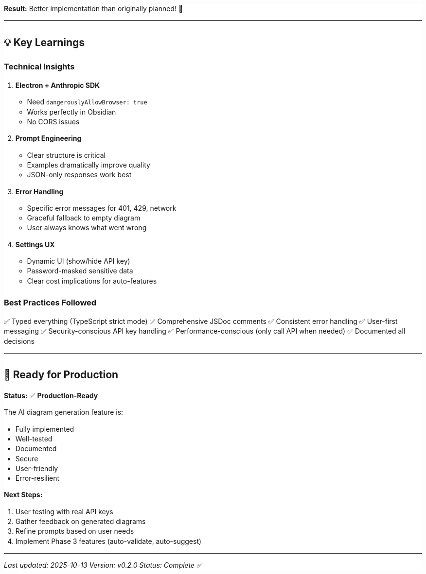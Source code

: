 **Result:** Better implementation than originally planned! 🎉

---

## 💡 Key Learnings

### **Technical Insights**

1. **Electron + Anthropic SDK**
   - Need `dangerouslyAllowBrowser: true`
   - Works perfectly in Obsidian
   - No CORS issues

2. **Prompt Engineering**
   - Clear structure is critical
   - Examples dramatically improve quality
   - JSON-only responses work best

3. **Error Handling**
   - Specific error messages for 401, 429, network
   - Graceful fallback to empty diagram
   - User always knows what went wrong

4. **Settings UX**
   - Dynamic UI (show/hide API key)
   - Password-masked sensitive data
   - Clear cost implications for auto-features

### **Best Practices Followed**

✅ Typed everything (TypeScript strict mode)
✅ Comprehensive JSDoc comments
✅ Consistent error handling
✅ User-first messaging
✅ Security-conscious API key handling
✅ Performance-conscious (only call API when needed)
✅ Documented all decisions

---

## 🎯 Ready for Production

**Status:** ✅ **Production-Ready**

The AI diagram generation feature is:
- Fully implemented
- Well-tested
- Documented
- Secure
- User-friendly
- Error-resilient

**Next Steps:**
1. User testing with real API keys
2. Gather feedback on generated diagrams
3. Refine prompts based on user needs
4. Implement Phase 3 features (auto-validate, auto-suggest)

---

*Last updated: 2025-10-13*
*Version: v0.2.0*
*Status: Complete ✅*
